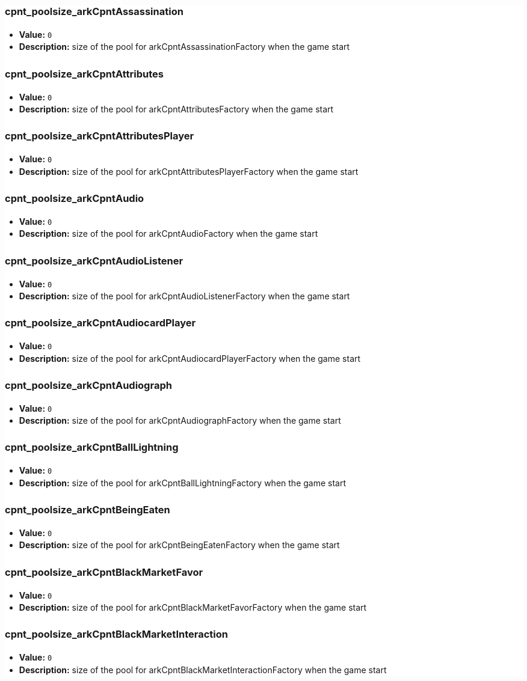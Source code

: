 ### cpnt_poolsize_arkCpntAssassination

- **Value:** `0`
- **Description:** size of the pool for arkCpntAssassinationFactory when the game start

### cpnt_poolsize_arkCpntAttributes

- **Value:** `0`
- **Description:** size of the pool for arkCpntAttributesFactory when the game start

### cpnt_poolsize_arkCpntAttributesPlayer

- **Value:** `0`
- **Description:** size of the pool for arkCpntAttributesPlayerFactory when the game start

### cpnt_poolsize_arkCpntAudio

- **Value:** `0`
- **Description:** size of the pool for arkCpntAudioFactory when the game start

### cpnt_poolsize_arkCpntAudioListener

- **Value:** `0`
- **Description:** size of the pool for arkCpntAudioListenerFactory when the game start

### cpnt_poolsize_arkCpntAudiocardPlayer

- **Value:** `0`
- **Description:** size of the pool for arkCpntAudiocardPlayerFactory when the game start

### cpnt_poolsize_arkCpntAudiograph

- **Value:** `0`
- **Description:** size of the pool for arkCpntAudiographFactory when the game start

### cpnt_poolsize_arkCpntBallLightning

- **Value:** `0`
- **Description:** size of the pool for arkCpntBallLightningFactory when the game start

### cpnt_poolsize_arkCpntBeingEaten

- **Value:** `0`
- **Description:** size of the pool for arkCpntBeingEatenFactory when the game start

### cpnt_poolsize_arkCpntBlackMarketFavor

- **Value:** `0`
- **Description:** size of the pool for arkCpntBlackMarketFavorFactory when the game start

### cpnt_poolsize_arkCpntBlackMarketInteraction

- **Value:** `0`
- **Description:** size of the pool for arkCpntBlackMarketInteractionFactory when the game start
